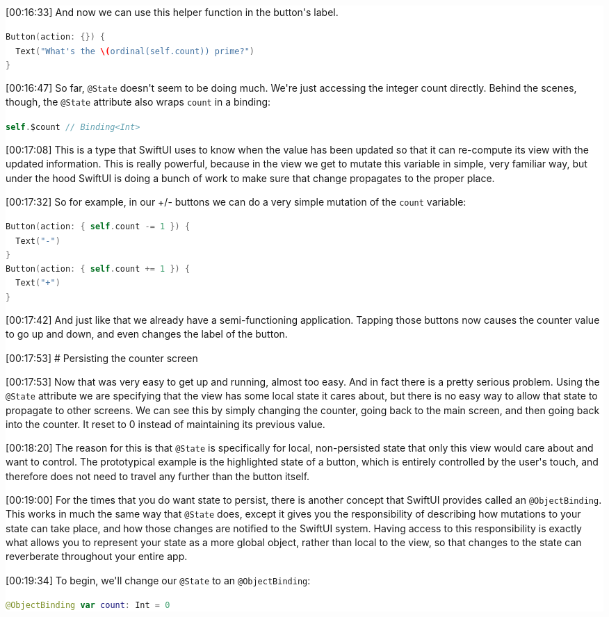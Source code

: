 [00:16:33] And now we can use this helper function in the button's label.

```swift
Button(action: {}) {
  Text("What's the \(ordinal(self.count)) prime?")
}
```

[00:16:47] So far, `@State` doesn't seem to be doing much. We're just accessing the integer count directly. Behind the scenes, though, the `@State` attribute also wraps `count` in a binding:

```swift
self.$count // Binding<Int>
```

[00:17:08] This is a type that SwiftUI uses to know when the value has been updated so that it can re-compute its view with the updated information. This is really powerful, because in the view we get to mutate this variable in simple, very familiar way, but under the hood SwiftUI is doing a bunch of work to make sure that change propagates to the proper place.

[00:17:32] So for example, in our +/- buttons we can do a very simple mutation of the `count` variable:

```swift
Button(action: { self.count -= 1 }) {
  Text("-")
}
Button(action: { self.count += 1 }) {
  Text("+")
}
```

[00:17:42] And just like that we already have a semi-functioning application. Tapping those buttons now causes the counter value to go up and down, and even changes the label of the button.

[00:17:53] # Persisting the counter screen

[00:17:53] Now that was very easy to get up and running, almost too easy. And in fact there is a pretty serious problem. Using the `@State` attribute we are specifying that the view has some local state it cares about, but there is no easy way to allow that state to propagate to other screens. We can see this by simply changing the counter, going back to the main screen, and then going back into the counter. It reset to 0 instead of maintaining its previous value.

[00:18:20] The reason for this is that `@State` is specifically for local, non-persisted state that only this view would care about and want to control. The prototypical example is the highlighted state of a button, which is entirely controlled by the user's touch, and therefore does not need to travel any further than the button itself.

[00:19:00] For the times that you do want state to persist, there is another concept that SwiftUI provides called an `@ObjectBinding`. This works in much the same way that `@State` does, except it gives you the responsibility of describing how mutations to your state can take place, and how those changes are notified to the SwiftUI system. Having access to this responsibility is exactly what allows you to represent your state as a more global object, rather than local to the view, so that changes to the state can reverberate throughout your entire app.

[00:19:34] To begin, we'll change our `@State` to an `@ObjectBinding`:

```swift
@ObjectBinding var count: Int = 0
```
